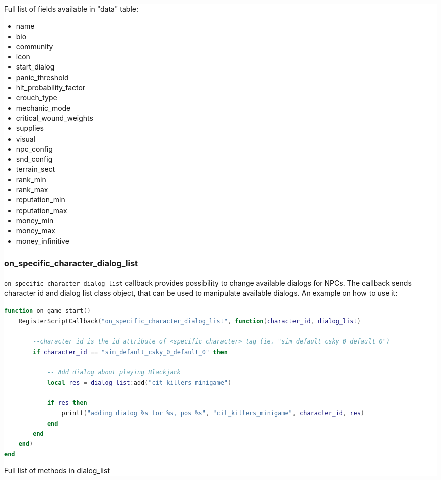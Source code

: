 Full list of fields available in "data" table:

* name
* bio
* community
* icon
* start_dialog
* panic_threshold
* hit_probability_factor
* crouch_type
* mechanic_mode
* critical_wound_weights
* supplies
* visual
* npc_config
* snd_config
* terrain_sect
* rank_min
* rank_max
* reputation_min
* reputation_max
* money_min
* money_max
* money_infinitive

### on_specific_character_dialog_list

`on_specific_character_dialog_list` callback provides possibility to change available dialogs for NPCs. The callback sends character id and dialog list class object, that can be used to manipulate available dialogs. An example on how to use it:

```lua
function on_game_start()
    RegisterScriptCallback("on_specific_character_dialog_list", function(character_id, dialog_list)

        --character_id is the id attribute of <specific_character> tag (ie. "sim_default_csky_0_default_0")
        if character_id == "sim_default_csky_0_default_0" then

            -- Add dialog about playing Blackjack
            local res = dialog_list:add("cit_killers_minigame")

            if res then
                printf("adding dialog %s for %s, pos %s", "cit_killers_minigame", character_id, res)
            end
        end
    end)
end
```

Full list of methods in dialog_list
